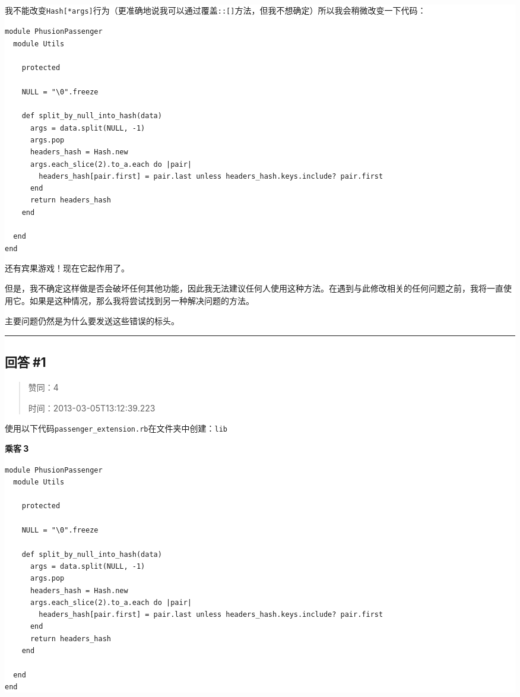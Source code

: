 我不能改变`Hash[*args]`行为（更准确地说我可以通过覆盖`::[]`方法，但我不想确定）所以我会稍微改变一下代码：

```
module PhusionPassenger
  module Utils

    protected

    NULL = "\0".freeze

    def split_by_null_into_hash(data)
      args = data.split(NULL, -1)
      args.pop
      headers_hash = Hash.new
      args.each_slice(2).to_a.each do |pair|
        headers_hash[pair.first] = pair.last unless headers_hash.keys.include? pair.first
      end
      return headers_hash
    end

  end
end 
```

还有宾果游戏！现在它起作用了。

但是，我不确定这样做是否会破坏任何其他功能，因此我无法建议任何人使用这种方法。在遇到与此修改相关的任何问题之前，我将一直使用它。如果是这种情况，那么我将尝试找到另一种解决问题的方法。

主要问题仍然是为什么要发送这些错误的标头。

* * *

## 回答 #1

> 赞同：4
> 
> 时间：2013-03-05T13:12:39.223

使用以下代码`passenger_extension.rb`在文件夹中创建：`lib`

**乘客 3**

```
module PhusionPassenger
  module Utils

    protected

    NULL = "\0".freeze

    def split_by_null_into_hash(data)
      args = data.split(NULL, -1)
      args.pop
      headers_hash = Hash.new
      args.each_slice(2).to_a.each do |pair|
        headers_hash[pair.first] = pair.last unless headers_hash.keys.include? pair.first
      end
      return headers_hash
    end

  end
end 
```
